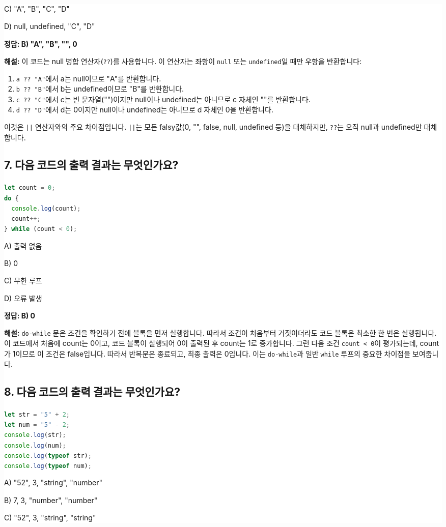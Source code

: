C) "A", "B", "C", "D"

D) null, undefined, "C", "D"

**정답: B) "A", "B", "", 0**

**해설:** 이 코드는 null 병합 연산자(`??`)를 사용합니다. 이 연산자는 좌항이 `null` 또는 `undefined`일 때만 우항을 반환합니다:

1. `a ?? "A"`에서 a는 null이므로 "A"를 반환합니다.
2. `b ?? "B"`에서 b는 undefined이므로 "B"를 반환합니다.
3. `c ?? "C"`에서 c는 빈 문자열("")이지만 null이나 undefined는 아니므로 c 자체인 ""를 반환합니다.
4. `d ?? "D"`에서 d는 0이지만 null이나 undefined는 아니므로 d 자체인 0을 반환합니다.

이것은 `||` 연산자와의 주요 차이점입니다. `||`는 모든 falsy값(0, "", false, null, undefined 등)을 대체하지만, `??`는 오직 null과 undefined만 대체합니다.

## 7. 다음 코드의 출력 결과는 무엇인가요?

```jsx
let count = 0;
do {
  console.log(count);
  count++;
} while (count < 0);

```

A) 출력 없음

B) 0

C) 무한 루프

D) 오류 발생

**정답: B) 0**

**해설:** `do-while` 문은 조건을 확인하기 전에 블록을 먼저 실행합니다. 따라서 조건이 처음부터 거짓이더라도 코드 블록은 최소한 한 번은 실행됩니다. 이 코드에서 처음에 count는 0이고, 코드 블록이 실행되어 0이 출력된 후 count는 1로 증가합니다. 그런 다음 조건 `count < 0`이 평가되는데, count가 1이므로 이 조건은 false입니다. 따라서 반복문은 종료되고, 최종 출력은 0입니다. 이는 `do-while`과 일반 `while` 루프의 중요한 차이점을 보여줍니다.

## 8. 다음 코드의 출력 결과는 무엇인가요?

```jsx
let str = "5" + 2;
let num = "5" - 2;
console.log(str);
console.log(num);
console.log(typeof str);
console.log(typeof num);

```

A) "52", 3, "string", "number"

B) 7, 3, "number", "number"

C) "52", 3, "string", "string"
